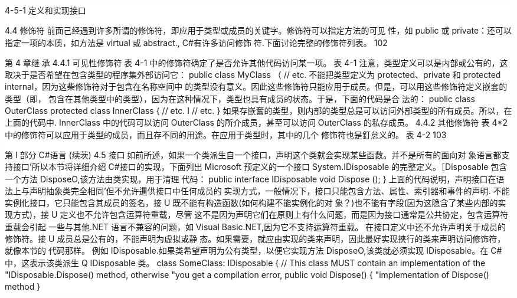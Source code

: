 4-5-1 定义和实现接口

4.4 修饰符
前面己经遇到许多所谓的修饰符，即应用于类型或成员的关键字。修饰符可以指定方法的可见
性，如 public 或 private：还可以指定一项的本质，如方法是 virtual 或 abstract., C#有许多访问修饰
符.下面讨论完整的修饰符列表。
102

第 4 章继 承
4.4.1 可见性修饰符
表 4-1 中的修饰符确定了是否允许其他代码访问某一项。
表 4-1
注意，类型定义可以是内部或公有的，这取决于是否希望在包含类型的程序集外部访问它：
public class MyClass
（
// etc.
不能把类型定义为 protected、private 和 protected internal，因为这柴修饰符对于包含在名称空间中
的类型没有意义。因此这些修饰符只能应用于成员。但是，可以用这些修饰符定义嵌套的类型（即，
包含在其他类型中的类型），因为在这种情况下，类型也具有成员的状态。于是，下面的代码是合
法的：
public class OuterClass
protected class InnerClass
{
// etc.
I
// etc.
}
如果存嵌奮的类型，则内部的类型总是可以访问外部类型的所有成员。所以，在上面的代码中.
InnerClass 中的代码可以访问 OuterClass 的所介成员，甚至可以访问 OuterClass 的私存成员。
4.4.2 其他修饰符
表 4\*2 中的修饰符可以应用于类型的成员，而且存不同的用途。在应用于类型时，其中的几个
修饰符也是釘怠义的。
表 4-2
103

第 I 部分 C#语言
(续茨)
4.5 接口
如前所述，如果一个类派生自一个接口，声明这个类就会实现某些函数。并不是所有的面向对
象语言都支持接口’所以本节将详细介绍 C#接口的实现，下面列出 Microsoft 预定义的一个接口
System.IDisposable 的完整定义。［Disposable 包含一个方法 DisposeO,该方法由类实现，用于清理
代码：
public interface IDisposable
void Dispose ();
}
上面的代码说明，声明接口在语法上与声明抽象类完全相同’但不允许暹供接口中任何成员的
实现方式，一般情况下，接口只能包含方法、属性、索引器和事件的声明.
不能实例化接口，它只能包含其成员的签名，接 U 既不能有构造函数(如何构建不能实例化的对
象？)也不能有字段(因为这隐含了某些内部的实现方式)，接 U 定义也不允许包含运算符重载，尽管
这不是因为声明它们在原则上有什么问题，而是因为接口通常是公共协定，包含运算符重载会引起
一些与其他.NET 语言不兼容的问题，如 Visual Basic.NET,因为它不支持运算符重载。
在接口定义中还不允许声明关于成员的修饰符。接 U 成员总是公有的，不能声明为虚拟或静
态。如果需要，就应由实现的类来声明，因此最好实现挾行的类来声明访问修饰符，就像本节的
代码那样。
例如 IDisposable.如果类希望声明为公有类型，以便它实现方法 DisposeO,该类就必须实现
IDisposable。在 C#中，这表示该类派生 Q IDisposable 类。
class SomeClass: IDisposable
{
// This class MUST contain an implementation of the
"IDisposable.Dispose() method, otherwise
"you get a compilation error,
public void Dispose()
{
"implementation of Dispose() method
}